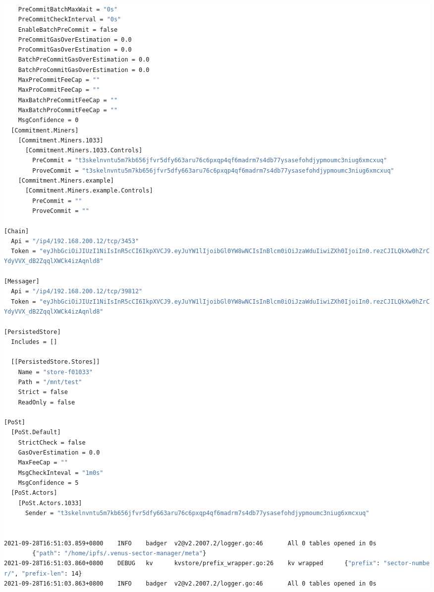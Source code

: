 ```bash
    PreCommitBatchMaxWait = "0s"
    PreCommitCheckInterval = "0s"
    EnableBatchPreCommit = false
    PreCommitGasOverEstimation = 0.0
    ProCommitGasOverEstimation = 0.0
    BatchPreCommitGasOverEstimation = 0.0
    BatchProCommitGasOverEstimation = 0.0
    MaxPreCommitFeeCap = ""
    MaxProCommitFeeCap = ""
    MaxBatchPreCommitFeeCap = ""
    MaxBatchProCommitFeeCap = ""
    MsgConfidence = 0
  [Commitment.Miners]
    [Commitment.Miners.1033]
      [Commitment.Miners.1033.Controls]
        PreCommit = "t3skelnvntu5m7kb656jfvr5dfy663aru76c6pxqp4qf6madrm7s4db77ysasefohdjypmoumc3niug6xmcxuq"
        ProveCommit = "t3skelnvntu5m7kb656jfvr5dfy663aru76c6pxqp4qf6madrm7s4db77ysasefohdjypmoumc3niug6xmcxuq"
    [Commitment.Miners.example]
      [Commitment.Miners.example.Controls]
        PreCommit = ""
        ProveCommit = ""

[Chain]
  Api = "/ip4/192.168.200.12/tcp/3453"
  Token = "eyJhbGciOiJIUzI1NiIsInR5cCI6IkpXVCJ9.eyJuYW1lIjoibGl0YW8wNCIsInBlcm0iOiJzaWduIiwiZXh0IjoiIn0.rezCJILQkXw0hZrCYdyVVX_dB2ZqqlXWCk4izAqnld8"

[Messager]
  Api = "/ip4/192.168.200.12/tcp/39812"
  Token = "eyJhbGciOiJIUzI1NiIsInR5cCI6IkpXVCJ9.eyJuYW1lIjoibGl0YW8wNCIsInBlcm0iOiJzaWduIiwiZXh0IjoiIn0.rezCJILQkXw0hZrCYdyVVX_dB2ZqqlXWCk4izAqnld8"

[PersistedStore]
  Includes = []

  [[PersistedStore.Stores]]
    Name = "store-f01033"
    Path = "/mnt/test"
    Strict = false
    ReadOnly = false

[PoSt]
  [PoSt.Default]
    StrictCheck = false
    GasOverEstimation = 0.0
    MaxFeeCap = ""
    MsgCheckInteval = "1m0s"
    MsgConfidence = 5
  [PoSt.Actors]
    [PoSt.Actors.1033]
      Sender = "t3skelnvntu5m7kb656jfvr5dfy663aru76c6pxqp4qf6madrm7s4db77ysasefohdjypmoumc3niug6xmcxuq"


2021-09-28T16:51:03.859+0800    INFO    badger  v2@v2.2007.2/logger.go:46       All 0 tables opened in 0s
        {"path": "/home/ipfs/.venus-sector-manager/meta"}
2021-09-28T16:51:03.860+0800    DEBUG   kv      kvstore/prefix_wrapper.go:26    kv wrapped      {"prefix": "sector-number/", "prefix-len": 14}
2021-09-28T16:51:03.863+0800    INFO    badger  v2@v2.2007.2/logger.go:46       All 0 tables opened in 0s
```